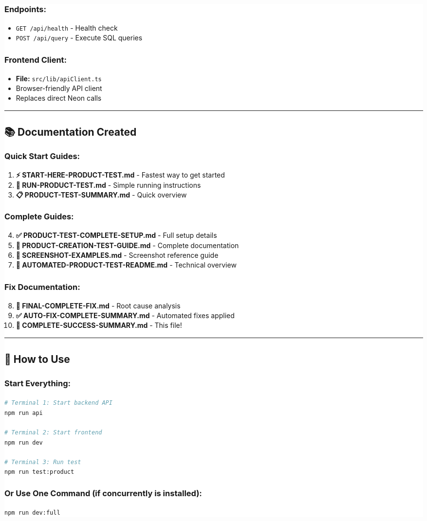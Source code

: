 ### Endpoints:
- `GET /api/health` - Health check
- `POST /api/query` - Execute SQL queries

### Frontend Client:
- **File:** `src/lib/apiClient.ts`
- Browser-friendly API client
- Replaces direct Neon calls

---

## 📚 Documentation Created

### Quick Start Guides:
1. **⚡ START-HERE-PRODUCT-TEST.md** - Fastest way to get started
2. **🚀 RUN-PRODUCT-TEST.md** - Simple running instructions
3. **📋 PRODUCT-TEST-SUMMARY.md** - Quick overview

### Complete Guides:
4. **✅ PRODUCT-TEST-COMPLETE-SETUP.md** - Full setup details
5. **🧪 PRODUCT-CREATION-TEST-GUIDE.md** - Complete documentation
6. **📸 SCREENSHOT-EXAMPLES.md** - Screenshot reference guide
7. **🎯 AUTOMATED-PRODUCT-TEST-README.md** - Technical overview

### Fix Documentation:
8. **🔧 FINAL-COMPLETE-FIX.md** - Root cause analysis
9. **✅ AUTO-FIX-COMPLETE-SUMMARY.md** - Automated fixes applied
10. **🎉 COMPLETE-SUCCESS-SUMMARY.md** - This file!

---

## 🎨 How to Use

### Start Everything:
```bash
# Terminal 1: Start backend API
npm run api

# Terminal 2: Start frontend
npm run dev

# Terminal 3: Run test
npm run test:product
```

### Or Use One Command (if concurrently is installed):
```bash
npm run dev:full
```
